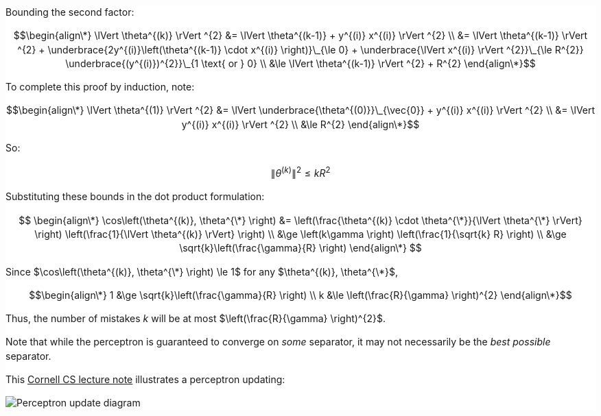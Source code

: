 Bounding the second factor:

$$\begin{align\*}
\lVert \theta^{(k)} \rVert ^{2} &= \lVert \theta^{(k-1)} + y^{(i)} x^{(i)} \rVert ^{2} \\  
&= \lVert \theta^{(k-1)} \rVert ^{2} +  \underbrace{2y^{(i)}\left(\theta^{(k-1)} \cdot x^{(i)} \right)}\_{\le 0} + \underbrace{\lVert x^{(i)} \rVert ^{2}}\_{\le R^{2}} \underbrace{(y^{(i)})^{2}}\_{1 \text{ or } 0} \\
&\le \lVert \theta^{(k-1)} \rVert ^{2} + R^{2} 
\end{align\*}$$

To complete this proof by induction, note:

$$\begin{align\*}
\lVert \theta^{(1)} \rVert ^{2} &= \lVert \underbrace{\theta^{(0)}}\_{\vec{0}} + y^{(i)} x^{(i)} \rVert ^{2} \\
&= \lVert y^{(i)} x^{(i)} \rVert ^{2} \\
&\le R^{2}
\end{align\*}$$

So:

$$
\lVert \theta^{(k)} \rVert ^{2} \le kR^2
$$

Substituting these bounds in the dot product formulation:

$$ \begin{align\*}
\cos\left(\theta^{(k)}, \theta^{\*} \right) &= \left(\frac{\theta^{(k)} \cdot \theta^{\*}}{\lVert \theta^{\*} \rVert} \right) \left(\frac{1}{\lVert \theta^{(k)} \rVert} \right) \\
&\ge \left(k\gamma \right) \left(\frac{1}{\sqrt{k} R} \right) \\
&\ge \sqrt{k}\left(\frac{\gamma}{R} \right)
\end{align\*} $$

Since $\cos\left(\theta^{(k)}, \theta^{\*} \right) \le 1$ for any $\theta^{(k)}, \theta^{\*}$,

$$\begin{align\*}
1 &\ge \sqrt{k}\left(\frac{\gamma}{R} \right) \\
k &\le \left(\frac{R}{\gamma} \right)^{2}
\end{align\*}$$

Thus, the number of mistakes $k$ will be at most $\left(\frac{R}{\gamma} \right)^{2}$.

Note that while the perceptron is guaranteed to converge on *some* separator, it may not necessarily be the *best possible* separator.

This [Cornell CS lecture note](https://www.cs.cornell.edu/courses/cs4780/2022fa/lectures/lecturenote03.html) illustrates a perceptron updating:

![Perceptron update diagram](https://i.ibb.co/64m1Vpr/Perceptron-Update.png)
